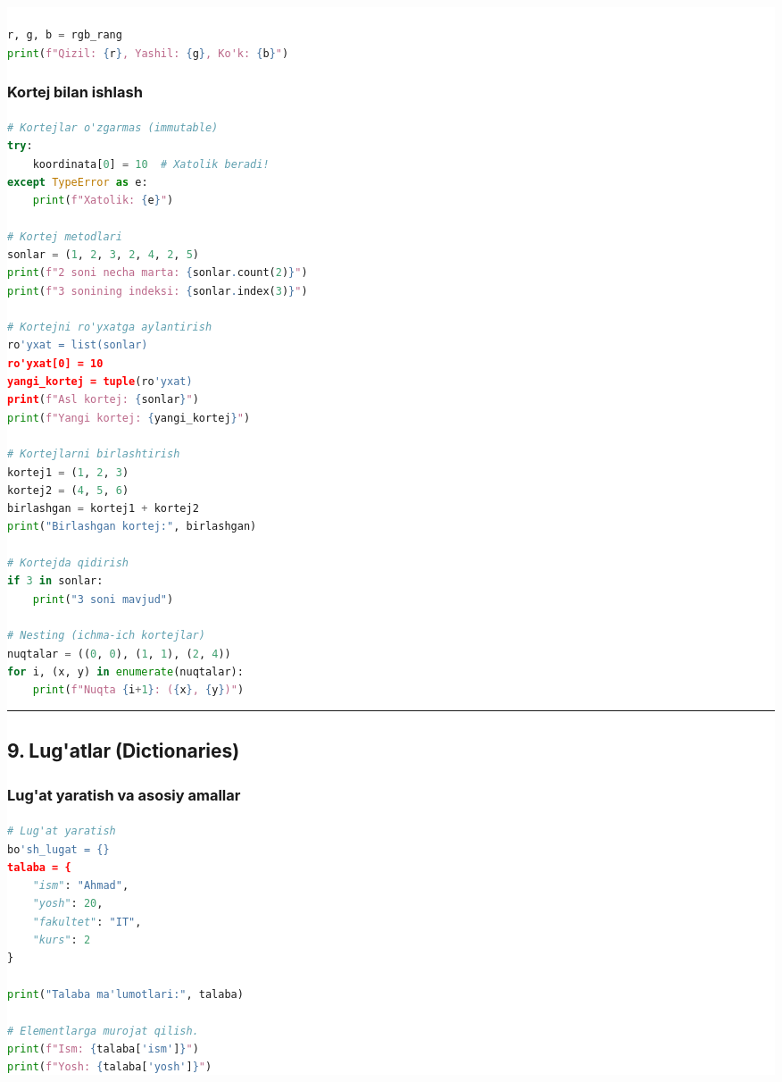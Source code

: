 ```python

r, g, b = rgb_rang
print(f"Qizil: {r}, Yashil: {g}, Ko'k: {b}")
```

### Kortej bilan ishlash

```python
# Kortejlar o'zgarmas (immutable)
try:
    koordinata[0] = 10  # Xatolik beradi!
except TypeError as e:
    print(f"Xatolik: {e}")

# Kortej metodlari
sonlar = (1, 2, 3, 2, 4, 2, 5)
print(f"2 soni necha marta: {sonlar.count(2)}")
print(f"3 sonining indeksi: {sonlar.index(3)}")

# Kortejni ro'yxatga aylantirish
ro'yxat = list(sonlar)
ro'yxat[0] = 10
yangi_kortej = tuple(ro'yxat)
print(f"Asl kortej: {sonlar}")
print(f"Yangi kortej: {yangi_kortej}")

# Kortejlarni birlashtirish
kortej1 = (1, 2, 3)
kortej2 = (4, 5, 6)
birlashgan = kortej1 + kortej2
print("Birlashgan kortej:", birlashgan)

# Kortejda qidirish
if 3 in sonlar:
    print("3 soni mavjud")

# Nesting (ichma-ich kortejlar)
nuqtalar = ((0, 0), (1, 1), (2, 4))
for i, (x, y) in enumerate(nuqtalar):
    print(f"Nuqta {i+1}: ({x}, {y})")
```

---

## 9. Lug'atlar (Dictionaries)

### Lug'at yaratish va asosiy amallar

```python
# Lug'at yaratish
bo'sh_lugat = {}
talaba = {
    "ism": "Ahmad",
    "yosh": 20,
    "fakultet": "IT",
    "kurs": 2
}

print("Talaba ma'lumotlari:", talaba)

# Elementlarga murojat qilish.
print(f"Ism: {talaba['ism']}")
print(f"Yosh: {talaba['yosh']}")

```